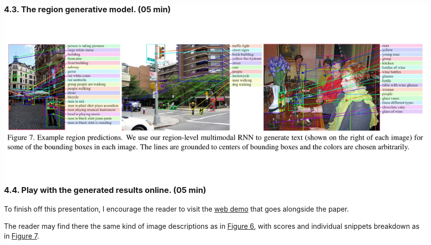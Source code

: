###  4.3.  The region generative model. (05 min)
<img src="res/figure-7.png" height=300>

###  4.4.  Play with the generated results online. (05 min)
To finish off this presentation, I encourage the reader to visit the [web demo][karpathy2015deep-demo]
that goes alongside the paper.

The reader may find there the same kind of image descriptions as in [Figure 6](res/figure-6.png), with scores and individual
snippets breakdown as in [Figure 7](res/figure-7.png).







[karpathy2015deep-portal]:   https://scholar.google.com/scholar?hl=fr&as_sdt=0%2C5&q=Deep+Visual-Semantic+Alignments+for+Generating+Image+Descriptions&btnG= 
[karpathy2015deep]:          https://www.cv-foundation.org/openaccess/content_cvpr_2015/papers/Karpathy_Deep_Visual-Semantic_Alignments_2015_CVPR_paper.pdf 
[karpathy2015deep-blog]:     https://cs.stanford.edu/people/karpathy/deepimagesent/ 
[karpathy2015deep-demo]:     https://cs.stanford.edu/people/karpathy/deepimagesent/rankingdemo/
[karpathy2015deep-code]:     https://github.com/karpathy/neuraltalk2
[karpathy2015deep-codedep]:  https://github.com/karpathy/neuraltalk
[karpathy2015deep-tmpvideo]: https://youtu.be/e-WB4lfg30M
[karpathy2015deep-python]:   https://github.com/ruotianluo/neuraltalk2-tensorflow
[karpathy2015deep-docker]:   https://github.com/SaMnCo/docker-neuraltalk2
[coco]:                      https://cocodataset.org/#explore


[1]:  https://scholar.google.com/scholar?hl=fr&as_sdt=0%2C5&q=Video+in+sentences+out.&btnG=
[2]:  https://scholar.google.com/scholar?hl=fr&as_sdt=0%2C5&q=Matching+words+and+pictures.&btnG=
[3]:  https://scholar.google.com/scholar?hl=fr&as_sdt=0%2C5&q=Neural+probabilistic+language+models.&btnG=
[4]:  https://scholar.google.com/scholar?hl=fr&as_sdt=0%2C5&q=Microsoft+coco+captions:+Data+collection+and+evaluation+server.&btnG=
[5]:  https://scholar.google.com/scholar?hl=fr&as_sdt=0%2C5&q=Learning+a+recurrent+visual+representation+for+image+caption+generation.&btnG=
[6]:  https://scholar.google.com/scholar?hl=fr&as_sdt=0%2C5&q=Imagenet:+A+large-scale+hierarchical+image+database.&btnG=
[7]:  https://scholar.google.com/scholar?hl=fr&as_sdt=0%2C5&q=Language-specific+translation+evaluation+for+any+target+language.&btnG=
[8]:  https://scholar.google.com/scholar?hl=fr&as_sdt=0%2C5&q=Long-term+recurrent+convolutional+networks+for+visual+recognition+and+description.&btnG=
[9]:  https://scholar.google.com/scholar?hl=fr&as_sdt=0%2C5&q=Image+description+using+visual+dependency+representations.&btnG=
[10]: https://scholar.google.com/scholar?hl=fr&as_sdt=0%2C5&q=Finding+structure+in+time.&btnG=
[11]: https://scholar.google.com/scholar?hl=fr&as_sdt=0%2C5&q=The+pascal+visual+object+classes+(voc)+challenge.&btnG=
[12]: https://scholar.google.com/scholar?hl=fr&as_sdt=0%2C5&q=From+captions+to+visual+concepts+and+back.&btnG=
[13]: https://scholar.google.com/scholar?hl=fr&as_sdt=0%2C5&q=Every+picture+tells+a+story:+Generating+sentences+from+images.&btnG=
[14]: https://scholar.google.com/scholar?hl=fr&as_sdt=0%2C5&q=What+do+weperceive+in+a+glance+of+a+real-world+scene?&btnG=
[15]: https://scholar.google.com/scholar?hl=fr&as_sdt=0%2C5&q=A+sentence+is+worth+athousand+pixels.&btnG=
[16]: https://scholar.google.com/scholar?hl=fr&as_sdt=0%2C5&q=Devise:+A+deep+visual-semantic+embedding+model.&btnG=
[17]: https://scholar.google.com/scholar?hl=fr&as_sdt=0%2C5&q=Rich+feature+hierarchies+for+accurate+object+detection+and+semantic+segmentation.&btnG=
[18]: https://scholar.google.com/scholar?hl=fr&as_sdt=0%2C5&q=Decomposing+a+scene+into+geometric+and+semantically+consistent+regions.&btnG=
[19]: https://scholar.google.com/scholar?hl=fr&as_sdt=0%2C5&q=From+image+annotation+to+image+description.&btnG=
[20]: https://scholar.google.com/scholar?hl=fr&as_sdt=0%2C5&q=Long+short-term+memory.Neural+computation,&btnG=
[21]: https://scholar.google.com/scholar?hl=fr&as_sdt=0%2C5&q=Framing+image+description+as+a+ranking+task:+data,+models+and+evaluation+metrics.&btnG=
[22]: https://scholar.google.com/scholar?hl=fr&as_sdt=0%2C5&q=Glove:+Global+vectors+for+word+representation.&btnG=
[23]: https://scholar.google.com/scholar?hl=fr&as_sdt=0%2C5&q=Learning+cross-modality+similarity+for+multinomial+data.&btnG=
[24]: https://scholar.google.com/scholar?hl=fr&as_sdt=0%2C5&q=Deep+fragment+embeddings+for+bidirectional+image+sentence+mapping.&btnG=
[25]: https://scholar.google.com/scholar?hl=fr&as_sdt=0%2C5&q=Unifying+visual-semantic+embeddings+with+multimodal+neural+language+models.&btnG=
[26]: https://scholar.google.com/scholar?hl=fr&as_sdt=0%2C5&q=Multimodal+neural+language+models.&btnG=
[27]: https://scholar.google.com/scholar?hl=fr&as_sdt=0%2C5&q=What+are+you+talking+about?+text-to-image+coreference.&btnG=
[28]: https://scholar.google.com/scholar?hl=fr&as_sdt=0%2C5&q=Imagenet+classification+with+deep+convolutional+neural+networks.&btnG=
[29]: https://scholar.google.com/scholar?hl=fr&as_sdt=0%2C5&q=Baby+talk:+Understanding+and+generating+simple+image+descriptions.&btnG=
[30]: https://scholar.google.com/scholar?hl=fr&as_sdt=0%2C5&q=Collective+generation+of+natural+image+descriptions.&btnG=
[31]: https://scholar.google.com/scholar?hl=fr&as_sdt=0%2C5&q=Composition+and+compression+of+trees+for+image+descriptions.&btnG=
[32]: https://scholar.google.com/scholar?hl=fr&as_sdt=0%2C5&q=Gradient-based+learning+applied+to+document+recognition.&btnG=
[33]: https://scholar.google.com/scholar?hl=fr&as_sdt=0%2C5&q=What,+where+and+who?+classifying+events+by+scene+and+object+recognition.&btnG=
[34]: https://scholar.google.com/scholar?hl=fr&as_sdt=0%2C5&q=Towards+total+scene+understanding:+Classification,+annotation+and+segmentation+in+an+automatic+framework.&btnG=
[35]: https://scholar.google.com/scholar?hl=fr&as_sdt=0%2C5&q=Composing+simple+image+descriptions+using+webscale+n-grams.&btnG=
[36]: https://scholar.google.com/scholar?hl=fr&as_sdt=0%2C5&q=Visual+semanticsearch:+Retrieving+videos+via+complex+textual+queries.&btnG=

[37]: https://scholar.google.com/scholar?hl=fr&as_sdt=0%2C5&q=Microsoft+coco:+Common+objects+in+context.&btnG=
[38]: https://scholar.google.com/scholar?hl=fr&as_sdt=0%2C5&q=Explain+images+with+multimodal+recurrent+neural+networks.&btnG=
[39]: https://scholar.google.com/scholar?hl=fr&as_sdt=0%2C5&q=Fox.+A+Joint+Model+of+Language+and+Perception+for+Grounded+Attribute+Learning.&btnG=
[40]: https://scholar.google.com/scholar?hl=fr&as_sdt=0%2C5&q=Recurrent+neural+network+based+language+model.&btnG=
[41]: https://scholar.google.com/scholar?hl=fr&as_sdt=0%2C5&q=Distributed+representations+of+words+and+phrases+and+their+compositionality.&btnG=
[42]: https://scholar.google.com/scholar?hl=fr&as_sdt=0%2C5&q=Generating+image+descriptions+from+computer+vision+detections.&btnG=
[43]: https://scholar.google.com/scholar?hl=fr&as_sdt=0%2C5&q=Im2text:+Describing+images+using+1+million+captioned+photographs.&btnG=
[44]: https://scholar.google.com/scholar?hl=fr&as_sdt=0%2C5&q=Bleu:+a+method+for+automatic+evaluation+of+machine+translation.&btnG=
[45]: https://scholar.google.com/scholar?hl=fr&as_sdt=0%2C5&q=Imagenet+large+scale+visual+recognition+challenge,&btnG=
[46]: https://scholar.google.com/scholar?hl=fr&as_sdt=0%2C5&q=Bidirectional+recurrent+neuralnetworks.&btnG=
[47]: https://scholar.google.com/scholar?hl=fr&as_sdt=0%2C5&q=Very+deep+convolutional+networks+for+large-scale+image+recognition.&btnG=
[48]: https://scholar.google.com/scholar?hl=fr&as_sdt=0%2C5&q=Connecting+modalities:+Semi-supervised+segmentation+and+annotation+of+images+using+unaligned+text+corpora.&btnG=
[49]: https://scholar.google.com/scholar?hl=fr&as_sdt=0%2C5&q=Grounded+compositional+semantics+for+finding+and+describing+images+with+sentences.&btnG=
[50]: https://scholar.google.com/scholar?hl=fr&as_sdt=0%2C5&q=Generating+text+with+recurrent+neural+networks.&btnG=
[51]: https://scholar.google.com/scholar?hl=fr&as_sdt=0%2C5&q=Going+deeper+with+convolutions.&btnG=
[52]: https://scholar.google.com/scholar?hl=fr&as_sdt=0%2C5&q=Dividethe+gradient+by+a+running+average+of+its+recent+magnitude.&btnG=
[53]: https://scholar.google.com/scholar?hl=fr&as_sdt=0%2C5&q=Cider:Consensus-based+image+description+evaluation.&btnG=
[54]: https://scholar.google.com/scholar?hl=fr&as_sdt=0%2C5&q=Show+and+tell:+A+neural+image+caption+generator.&btnG=
[55]: https://scholar.google.com/scholar?hl=fr&as_sdt=0%2C5&q=Aloimonos.Corpus-guided+sentence+generation+of+natural+images.&btnG=
[56]: https://scholar.google.com/scholar?hl=fr&as_sdt=0%2C5&q=I2t:Image+parsing+to+text+description.&btnG=
[57]: https://scholar.google.com/scholar?hl=fr&as_sdt=0%2C5&q=See+no+evil,+say+no+evil:+Description+generation+from+densely+labeled+images.&btnG=
[58]: https://scholar.google.com/scholar?hl=fr&as_sdt=0%2C5&q=From+image+descriptions+to+visual+denotations:+New+similarity+metrics+for+semantic+inference+over+event+descriptions.&btnG=
[59]: https://scholar.google.com/scholar?hl=fr&as_sdt=0%2C5&q=Recurrent+neural+network+regularization.&btnG=
[60]: https://scholar.google.com/scholar?hl=fr&as_sdt=0%2C5&q=Learning+thevisual+interpretation+of+sentences.&btnG=